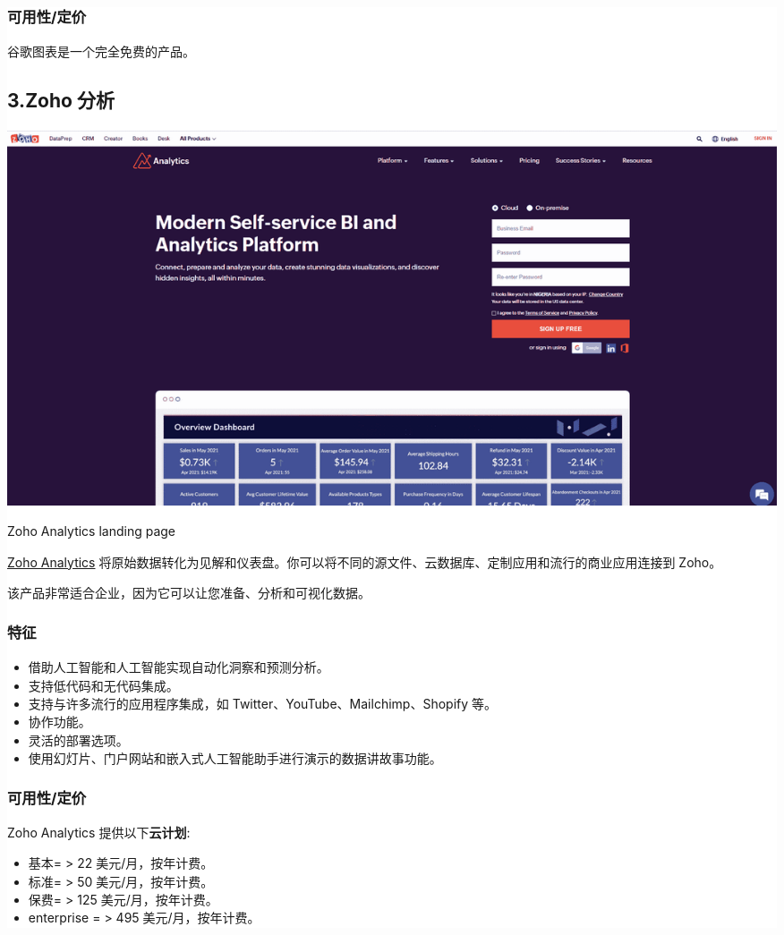 ### 可用性/定价

谷歌图表是一个完全免费的产品。

## 3.Zoho 分析

![zoho-analytics](img/69c0146788d0e1571c3f7f24615a071b.png)

Zoho Analytics landing page

[Zoho Analytics](https://www.zoho.com/analytics/) 将原始数据转化为见解和仪表盘。你可以将不同的源文件、云数据库、定制应用和流行的商业应用连接到 Zoho。

该产品非常适合企业，因为它可以让您准备、分析和可视化数据。

### 特征

*   借助人工智能和人工智能实现自动化洞察和预测分析。
*   支持低代码和无代码集成。
*   支持与许多流行的应用程序集成，如 Twitter、YouTube、Mailchimp、Shopify 等。
*   协作功能。
*   灵活的部署选项。
*   使用幻灯片、门户网站和嵌入式人工智能助手进行演示的数据讲故事功能。

### 可用性/定价

Zoho Analytics 提供以下**云计划**:

*   基本= > 22 美元/月，按年计费。
*   标准= > 50 美元/月，按年计费。
*   保费= > 125 美元/月，按年计费。
*   enterprise = > 495 美元/月，按年计费。
